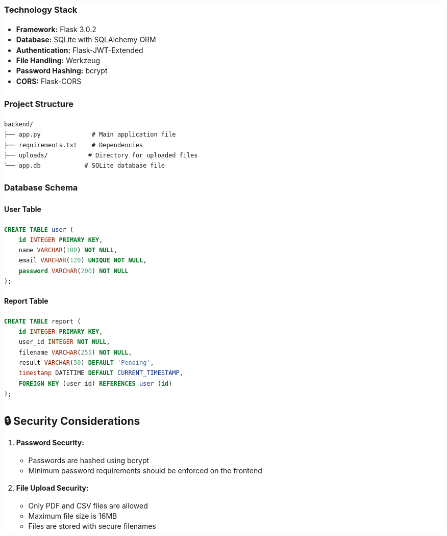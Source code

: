 ### Technology Stack
- **Framework:** Flask 3.0.2
- **Database:** SQLite with SQLAlchemy ORM
- **Authentication:** Flask-JWT-Extended
- **File Handling:** Werkzeug
- **Password Hashing:** bcrypt
- **CORS:** Flask-CORS

### Project Structure
```
backend/
├── app.py              # Main application file
├── requirements.txt    # Dependencies
├── uploads/           # Directory for uploaded files
└── app.db            # SQLite database file
```

### Database Schema

#### User Table
```sql
CREATE TABLE user (
    id INTEGER PRIMARY KEY,
    name VARCHAR(100) NOT NULL,
    email VARCHAR(120) UNIQUE NOT NULL,
    password VARCHAR(200) NOT NULL
);
```

#### Report Table
```sql
CREATE TABLE report (
    id INTEGER PRIMARY KEY,
    user_id INTEGER NOT NULL,
    filename VARCHAR(255) NOT NULL,
    result VARCHAR(50) DEFAULT 'Pending',
    timestamp DATETIME DEFAULT CURRENT_TIMESTAMP,
    FOREIGN KEY (user_id) REFERENCES user (id)
);
```

## 🔒 Security Considerations

1. **Password Security:**
   - Passwords are hashed using bcrypt
   - Minimum password requirements should be enforced on the frontend

2. **File Upload Security:**
   - Only PDF and CSV files are allowed
   - Maximum file size is 16MB
   - Files are stored with secure filenames
